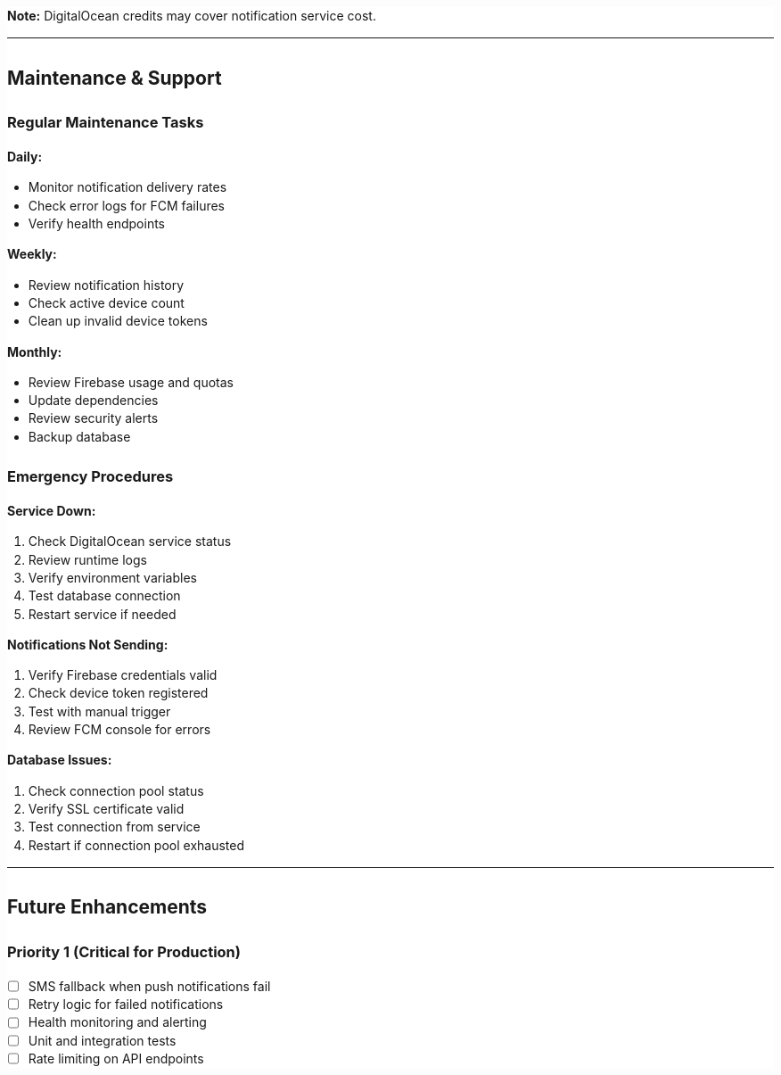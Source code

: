 **Note:** DigitalOcean credits may cover notification service cost.

---

## Maintenance & Support

### Regular Maintenance Tasks

**Daily:**
- Monitor notification delivery rates
- Check error logs for FCM failures
- Verify health endpoints

**Weekly:**
- Review notification history
- Check active device count
- Clean up invalid device tokens

**Monthly:**
- Review Firebase usage and quotas
- Update dependencies
- Review security alerts
- Backup database

### Emergency Procedures

**Service Down:**
1. Check DigitalOcean service status
2. Review runtime logs
3. Verify environment variables
4. Test database connection
5. Restart service if needed

**Notifications Not Sending:**
1. Verify Firebase credentials valid
2. Check device token registered
3. Test with manual trigger
4. Review FCM console for errors

**Database Issues:**
1. Check connection pool status
2. Verify SSL certificate valid
3. Test connection from service
4. Restart if connection pool exhausted

---

## Future Enhancements

### Priority 1 (Critical for Production)
- [ ] SMS fallback when push notifications fail
- [ ] Retry logic for failed notifications
- [ ] Health monitoring and alerting
- [ ] Unit and integration tests
- [ ] Rate limiting on API endpoints
